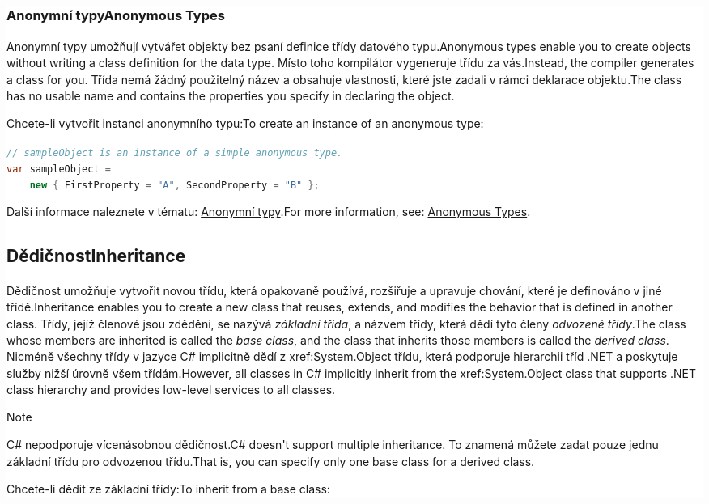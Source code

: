 ### <a name="AnonymousTypes"></a> <span data-ttu-id="769e5-220">Anonymní typy</span><span class="sxs-lookup"><span data-stu-id="769e5-220">Anonymous Types</span></span>

<span data-ttu-id="769e5-221">Anonymní typy umožňují vytvářet objekty bez psaní definice třídy datového typu.</span><span class="sxs-lookup"><span data-stu-id="769e5-221">Anonymous types enable you to create objects without writing a class definition for the data type.</span></span> <span data-ttu-id="769e5-222">Místo toho kompilátor vygeneruje třídu za vás.</span><span class="sxs-lookup"><span data-stu-id="769e5-222">Instead, the compiler generates a class for you.</span></span> <span data-ttu-id="769e5-223">Třída nemá žádný použitelný název a obsahuje vlastnosti, které jste zadali v rámci deklarace objektu.</span><span class="sxs-lookup"><span data-stu-id="769e5-223">The class has no usable name and contains the properties you specify in declaring the object.</span></span>

<span data-ttu-id="769e5-224">Chcete-li vytvořit instanci anonymního typu:</span><span class="sxs-lookup"><span data-stu-id="769e5-224">To create an instance of an anonymous type:</span></span>

```csharp
// sampleObject is an instance of a simple anonymous type.
var sampleObject =
    new { FirstProperty = "A", SecondProperty = "B" };
```

<span data-ttu-id="769e5-225">Další informace naleznete v tématu: [Anonymní typy](../../../csharp/programming-guide/classes-and-structs/anonymous-types.md).</span><span class="sxs-lookup"><span data-stu-id="769e5-225">For more information, see: [Anonymous Types](../../../csharp/programming-guide/classes-and-structs/anonymous-types.md).</span></span>

## <a name="Inheritance"></a> <span data-ttu-id="769e5-226">Dědičnost</span><span class="sxs-lookup"><span data-stu-id="769e5-226">Inheritance</span></span>

<span data-ttu-id="769e5-227">Dědičnost umožňuje vytvořit novou třídu, která opakovaně používá, rozšiřuje a upravuje chování, které je definováno v jiné třídě.</span><span class="sxs-lookup"><span data-stu-id="769e5-227">Inheritance enables you to create a new class that reuses, extends, and modifies the behavior that is defined in another class.</span></span> <span data-ttu-id="769e5-228">Třídy, jejíž členové jsou zdědění, se nazývá *základní třída*, a názvem třídy, která dědí tyto členy *odvozené třídy*.</span><span class="sxs-lookup"><span data-stu-id="769e5-228">The class whose members are inherited is called the *base class*, and the class that inherits those members is called the *derived class*.</span></span> <span data-ttu-id="769e5-229">Nicméně všechny třídy v jazyce C# implicitně dědí z <xref:System.Object> třídu, která podporuje hierarchii tříd .NET a poskytuje služby nižší úrovně všem třídám.</span><span class="sxs-lookup"><span data-stu-id="769e5-229">However, all classes in C# implicitly inherit from the <xref:System.Object> class that supports .NET class hierarchy and provides low-level services to all classes.</span></span>

> [!NOTE]
> <span data-ttu-id="769e5-230">C# nepodporuje vícenásobnou dědičnost.</span><span class="sxs-lookup"><span data-stu-id="769e5-230">C# doesn't support multiple inheritance.</span></span> <span data-ttu-id="769e5-231">To znamená můžete zadat pouze jednu základní třídu pro odvozenou třídu.</span><span class="sxs-lookup"><span data-stu-id="769e5-231">That is, you can specify only one base class for a derived class.</span></span>

<span data-ttu-id="769e5-232">Chcete-li dědit ze základní třídy:</span><span class="sxs-lookup"><span data-stu-id="769e5-232">To inherit from a base class:</span></span>
